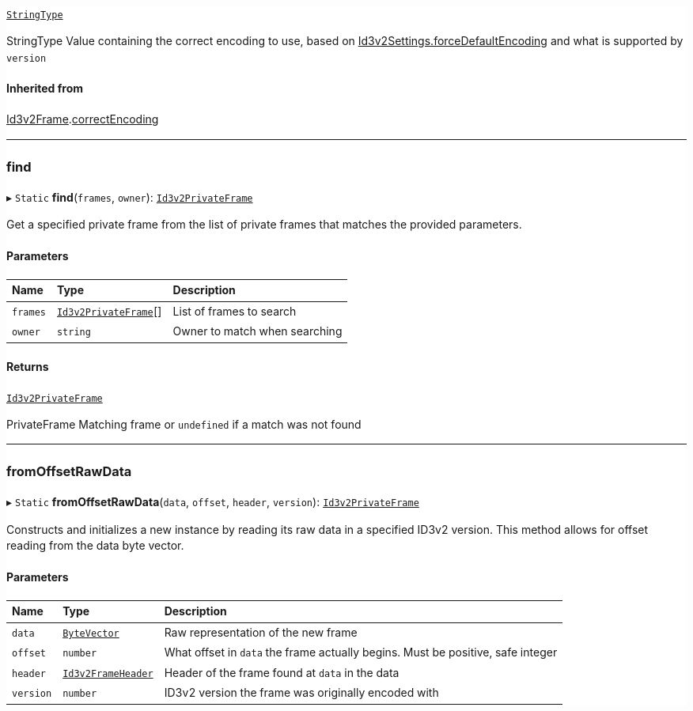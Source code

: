 [`StringType`](../enums/stringtype.md)

StringType Value containing the correct encoding to use, based on
    [Id3v2Settings.forceDefaultEncoding](id3v2settings.md#forcedefaultencoding) and what is supported by
    `version`

#### Inherited from

[Id3v2Frame](id3v2frame.md).[correctEncoding](id3v2frame.md#correctencoding)

___

### find

▸ `Static` **find**(`frames`, `owner`): [`Id3v2PrivateFrame`](id3v2privateframe.md)

Get a specified private frame from the list of private frames that matches the provided
parameters.

#### Parameters

| Name | Type | Description |
| :------ | :------ | :------ |
| `frames` | [`Id3v2PrivateFrame`](id3v2privateframe.md)[] | List of frames to search |
| `owner` | `string` | Owner to match when searching |

#### Returns

[`Id3v2PrivateFrame`](id3v2privateframe.md)

PrivateFrame Matching frame or `undefined` if a match was not found

___

### fromOffsetRawData

▸ `Static` **fromOffsetRawData**(`data`, `offset`, `header`, `version`): [`Id3v2PrivateFrame`](id3v2privateframe.md)

Constructs and initializes a new instance by reading its raw data in a specified ID3v2
version. This method allows for offset reading from the data byte vector.

#### Parameters

| Name | Type | Description |
| :------ | :------ | :------ |
| `data` | [`ByteVector`](bytevector.md) | Raw representation of the new frame |
| `offset` | `number` | What offset in `data` the frame actually begins. Must be positive,     safe integer |
| `header` | [`Id3v2FrameHeader`](id3v2frameheader.md) | Header of the frame found at `data` in the data |
| `version` | `number` | ID3v2 version the frame was originally encoded with |
